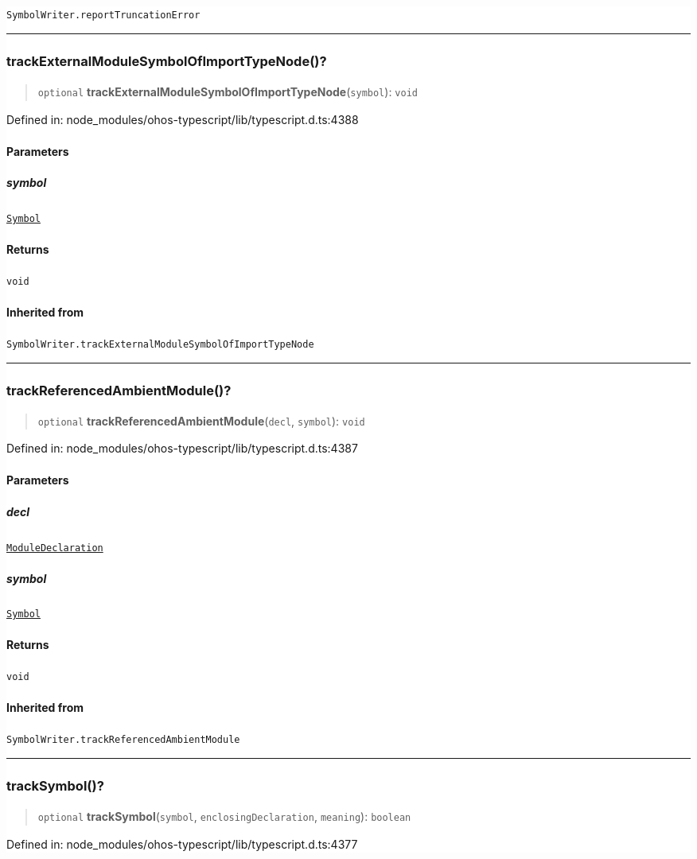 `SymbolWriter.reportTruncationError`

***

### trackExternalModuleSymbolOfImportTypeNode()?

> `optional` **trackExternalModuleSymbolOfImportTypeNode**(`symbol`): `void`

Defined in: node\_modules/ohos-typescript/lib/typescript.d.ts:4388

#### Parameters

##### symbol

[`Symbol`](Symbol.md)

#### Returns

`void`

#### Inherited from

`SymbolWriter.trackExternalModuleSymbolOfImportTypeNode`

***

### trackReferencedAmbientModule()?

> `optional` **trackReferencedAmbientModule**(`decl`, `symbol`): `void`

Defined in: node\_modules/ohos-typescript/lib/typescript.d.ts:4387

#### Parameters

##### decl

[`ModuleDeclaration`](ModuleDeclaration.md)

##### symbol

[`Symbol`](Symbol.md)

#### Returns

`void`

#### Inherited from

`SymbolWriter.trackReferencedAmbientModule`

***

### trackSymbol()?

> `optional` **trackSymbol**(`symbol`, `enclosingDeclaration`, `meaning`): `boolean`

Defined in: node\_modules/ohos-typescript/lib/typescript.d.ts:4377
